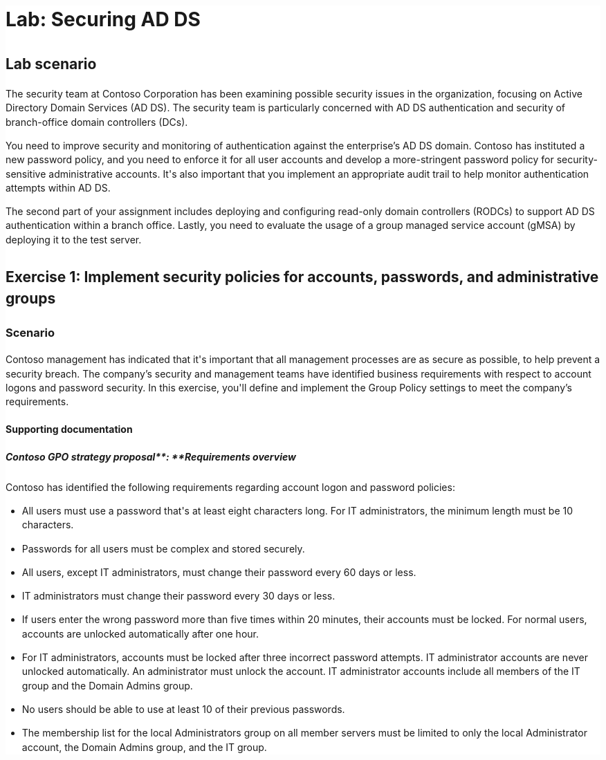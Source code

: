 # Lab: Securing AD DS

## Lab scenario

The security team at Contoso Corporation has been examining possible security issues in the organization, focusing on Active Directory Domain Services (AD DS). The security team is particularly concerned with AD DS authentication and security of branch-office domain controllers (DCs).

You need to improve security and monitoring of authentication against the enterprise’s AD DS domain. Contoso has instituted a new password policy, and you need to enforce it for all user accounts and develop a more-stringent password policy for security-sensitive administrative accounts. It's also important that you implement an appropriate audit trail to help monitor authentication attempts within AD DS. 

The second part of your assignment includes deploying and configuring read-only domain controllers (RODCs) to support AD DS authentication within a branch office. Lastly, you need to evaluate the usage of a group managed service account (gMSA) by deploying it to the test server.

## Exercise 1: Implement security policies for accounts, passwords, and administrative groups

### Scenario

Contoso management has indicated that it's important that all management processes are as secure as possible, to help prevent a security breach. The company’s security and management teams have identified business requirements with respect to account logons and password security. In this exercise, you'll define and implement the Group Policy settings to meet the company’s requirements.

#### Supporting documentation

##### Contoso GPO strategy proposal**: **Requirements overview

Contoso has identified the following requirements regarding account logon and password policies:

- All users must use a password that's at least eight characters long. For IT administrators, the minimum length must be 10 characters.

- Passwords for all users must be complex and stored securely.

- All users, except IT administrators, must change their password every 60 days or less.

- IT administrators must change their password every 30 days or less.

- If users enter the wrong password more than five times within 20 minutes, their accounts must be locked. For normal users, accounts are unlocked automatically after one hour.

- For IT administrators, accounts must be locked after three incorrect password attempts. IT administrator accounts are never unlocked automatically. An administrator must unlock the account. IT administrator accounts include all members of the IT group and the Domain Admins group.

- No users should be able to use at least 10 of their previous passwords.

- The membership list for the local Administrators group on all member servers must be limited to only the local Administrator account, the Domain Admins group, and the IT group.
